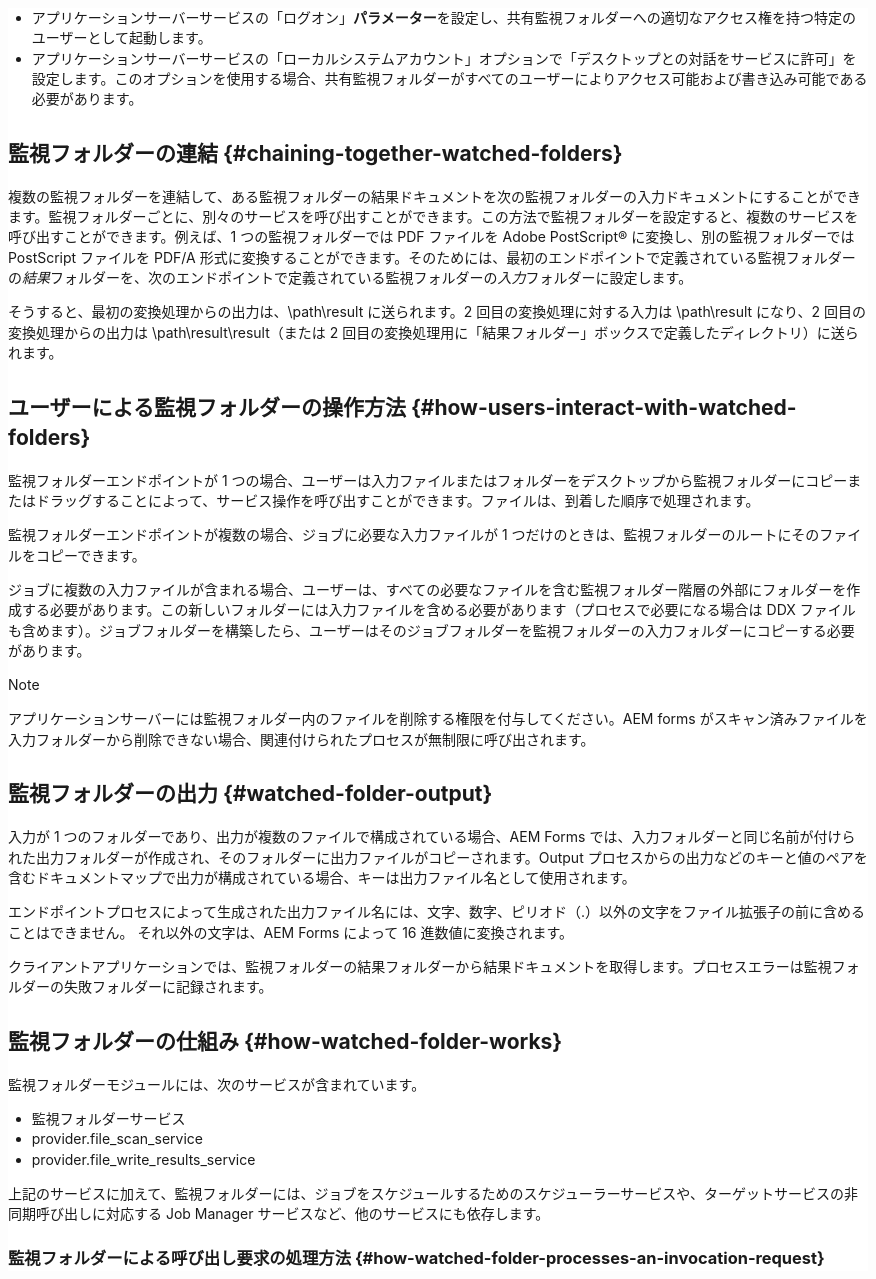 * アプリケーションサーバーサービスの「ログオン」**パラメーター**&#x200B;を設定し、共有監視フォルダーへの適切なアクセス権を持つ特定のユーザーとして起動します。
* アプリケーションサーバーサービスの「ローカルシステムアカウント」オプションで「デスクトップとの対話をサービスに許可」を設定します。このオプションを使用する場合、共有監視フォルダーがすべてのユーザーによりアクセス可能および書き込み可能である必要があります。

## 監視フォルダーの連結 {#chaining-together-watched-folders}

複数の監視フォルダーを連結して、ある監視フォルダーの結果ドキュメントを次の監視フォルダーの入力ドキュメントにすることができます。監視フォルダーごとに、別々のサービスを呼び出すことができます。この方法で監視フォルダーを設定すると、複数のサービスを呼び出すことができます。例えば、1 つの監視フォルダーでは PDF ファイルを Adobe PostScript® に変換し、別の監視フォルダーでは PostScript ファイルを PDF/A 形式に変換することができます。そのためには、最初のエンドポイントで定義されている監視フォルダーの&#x200B;*結果*&#x200B;フォルダーを、次のエンドポイントで定義されている監視フォルダーの&#x200B;*入力*&#x200B;フォルダーに設定します。

そうすると、最初の変換処理からの出力は、\path\result に送られます。2 回目の変換処理に対する入力は \path\result になり、2 回目の変換処理からの出力は \path\result\result（または 2 回目の変換処理用に「結果フォルダー」ボックスで定義したディレクトリ）に送られます。

## ユーザーによる監視フォルダーの操作方法 {#how-users-interact-with-watched-folders}

監視フォルダーエンドポイントが 1 つの場合、ユーザーは入力ファイルまたはフォルダーをデスクトップから監視フォルダーにコピーまたはドラッグすることによって、サービス操作を呼び出すことができます。ファイルは、到着した順序で処理されます。

監視フォルダーエンドポイントが複数の場合、ジョブに必要な入力ファイルが 1 つだけのときは、監視フォルダーのルートにそのファイルをコピーできます。

ジョブに複数の入力ファイルが含まれる場合、ユーザーは、すべての必要なファイルを含む監視フォルダー階層の外部にフォルダーを作成する必要があります。この新しいフォルダーには入力ファイルを含める必要があります（プロセスで必要になる場合は DDX ファイルも含めます）。ジョブフォルダーを構築したら、ユーザーはそのジョブフォルダーを監視フォルダーの入力フォルダーにコピーする必要があります。

>[!NOTE]
>
>アプリケーションサーバーには監視フォルダー内のファイルを削除する権限を付与してください。AEM forms がスキャン済みファイルを入力フォルダーから削除できない場合、関連付けられたプロセスが無制限に呼び出されます。

## 監視フォルダーの出力 {#watched-folder-output}

入力が 1 つのフォルダーであり、出力が複数のファイルで構成されている場合、AEM Forms では、入力フォルダーと同じ名前が付けられた出力フォルダーが作成され、そのフォルダーに出力ファイルがコピーされます。Output プロセスからの出力などのキーと値のペアを含むドキュメントマップで出力が構成されている場合、キーは出力ファイル名として使用されます。

エンドポイントプロセスによって生成された出力ファイル名には、文字、数字、ピリオド（.）以外の文字をファイル拡張子の前に含めることはできません。 それ以外の文字は、AEM Forms によって 16 進数値に変換されます。

クライアントアプリケーションでは、監視フォルダーの結果フォルダーから結果ドキュメントを取得します。プロセスエラーは監視フォルダーの失敗フォルダーに記録されます。

## 監視フォルダーの仕組み {#how-watched-folder-works}

監視フォルダーモジュールには、次のサービスが含まれています。

* 監視フォルダーサービス
* provider.file_scan_service
* provider.file_write_results_service

上記のサービスに加えて、監視フォルダーには、ジョブをスケジュールするためのスケジューラーサービスや、ターゲットサービスの非同期呼び出しに対応する Job Manager サービスなど、他のサービスにも依存します。

### 監視フォルダーによる呼び出し要求の処理方法 {#how-watched-folder-processes-an-invocation-request}
